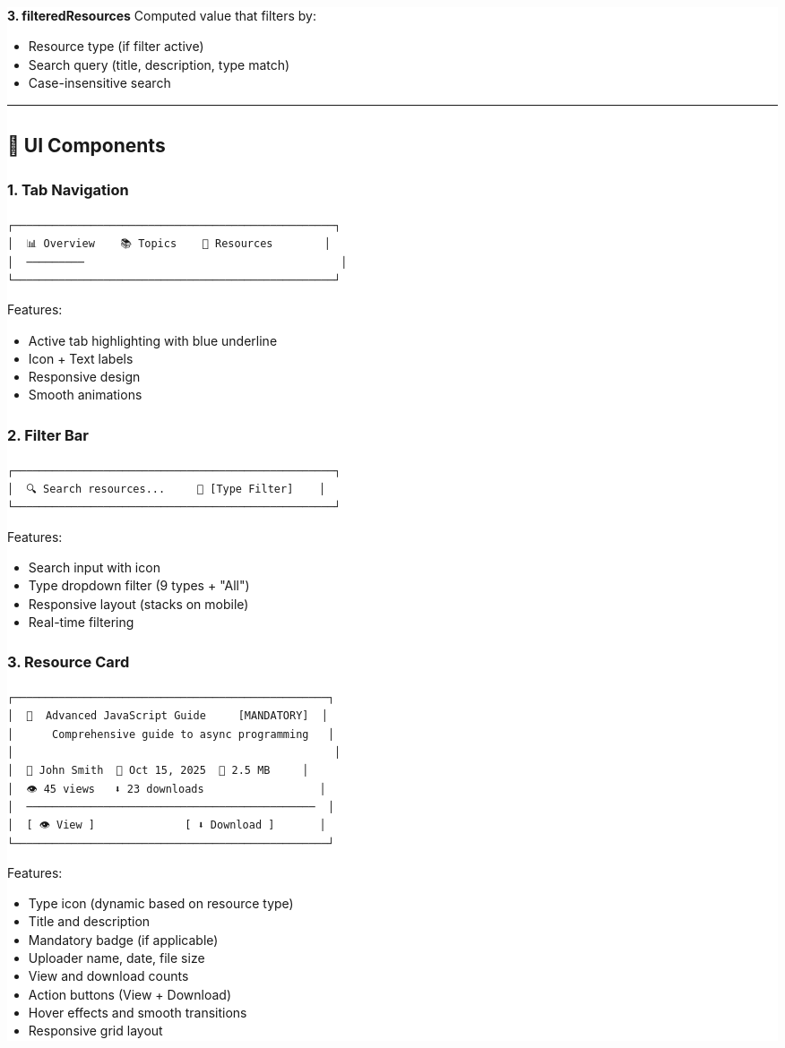**3. filteredResources**
Computed value that filters by:
- Resource type (if filter active)
- Search query (title, description, type match)
- Case-insensitive search

---

## 🎨 UI Components

### 1. Tab Navigation
```
┌──────────────────────────────────────────────────┐
│  📊 Overview    📚 Topics    📁 Resources        │
│  ─────────                                        │
└──────────────────────────────────────────────────┘
```

Features:
- Active tab highlighting with blue underline
- Icon + Text labels
- Responsive design
- Smooth animations

### 2. Filter Bar
```
┌──────────────────────────────────────────────────┐
│  🔍 Search resources...     🔽 [Type Filter]    │
└──────────────────────────────────────────────────┘
```

Features:
- Search input with icon
- Type dropdown filter (9 types + "All")
- Responsive layout (stacks on mobile)
- Real-time filtering

### 3. Resource Card
```
┌─────────────────────────────────────────────────┐
│  📄  Advanced JavaScript Guide     [MANDATORY]  │
│      Comprehensive guide to async programming   │
│                                                  │
│  👤 John Smith  📅 Oct 15, 2025  📝 2.5 MB     │
│  👁️ 45 views   ⬇️ 23 downloads                  │
│  ─────────────────────────────────────────────  │
│  [ 👁️ View ]              [ ⬇️ Download ]       │
└─────────────────────────────────────────────────┘
```

Features:
- Type icon (dynamic based on resource type)
- Title and description
- Mandatory badge (if applicable)
- Uploader name, date, file size
- View and download counts
- Action buttons (View + Download)
- Hover effects and smooth transitions
- Responsive grid layout
